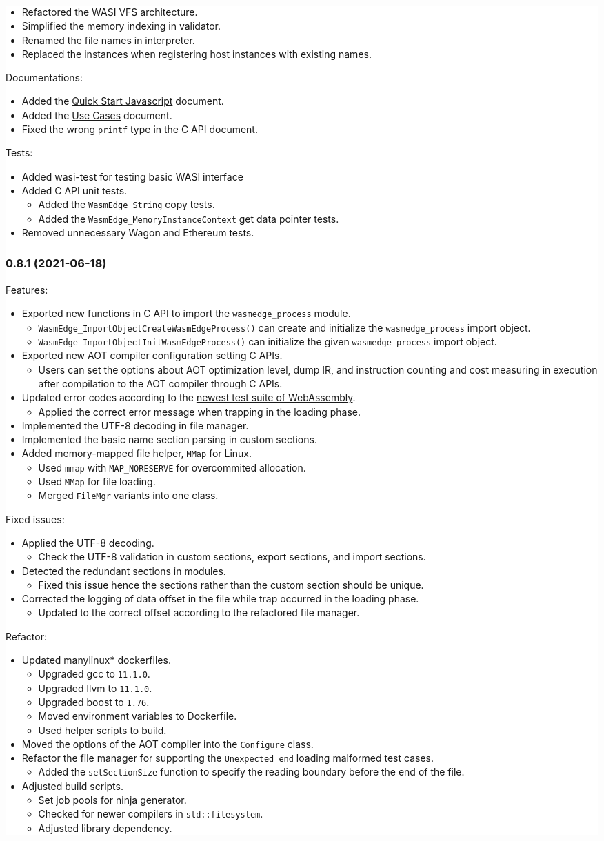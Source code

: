 * Refactored the WASI VFS architecture.
* Simplified the memory indexing in validator.
* Renamed the file names in interpreter.
* Replaced the instances when registering host instances with existing names.

Documentations:

* Added the [Quick Start Javascript](https://github.com/WasmEdge/WasmEdge/blob/master/docs/run_javascript.md) document.
* Added the [Use Cases](https://github.com/WasmEdge/WasmEdge/blob/master/docs/use_cases.md) document.
* Fixed the wrong `printf` type in the C API document.

Tests:

* Added wasi-test for testing basic WASI interface
* Added C API unit tests.
  * Added the `WasmEdge_String` copy tests.
  * Added the `WasmEdge_MemoryInstanceContext` get data pointer tests.
* Removed unnecessary Wagon and Ethereum tests.

### 0.8.1 (2021-06-18)

Features:

* Exported new functions in C API to import the `wasmedge_process` module.
  * `WasmEdge_ImportObjectCreateWasmEdgeProcess()` can create and initialize the `wasmedge_process` import object.
  * `WasmEdge_ImportObjectInitWasmEdgeProcess()` can initialize the given `wasmedge_process` import object.
* Exported new AOT compiler configuration setting C APIs.
  * Users can set the options about AOT optimization level, dump IR, and instruction counting and cost measuring in execution after compilation to the AOT compiler through C APIs.
* Updated error codes according to the [newest test suite of WebAssembly](https://github.com/WebAssembly/spec/tree/master/test/core).
  * Applied the correct error message when trapping in the loading phase.
* Implemented the UTF-8 decoding in file manager.
* Implemented the basic name section parsing in custom sections.
* Added memory-mapped file helper, `MMap` for Linux.
  * Used `mmap` with `MAP_NORESERVE` for overcommited allocation.
  * Used `MMap` for file loading.
  * Merged `FileMgr` variants into one class.

Fixed issues:

* Applied the UTF-8 decoding.
  * Check the UTF-8 validation in custom sections, export sections, and import sections.
* Detected the redundant sections in modules.
  * Fixed this issue hence the sections rather than the custom section should be unique.
* Corrected the logging of data offset in the file while trap occurred in the loading phase.
  * Updated to the correct offset according to the refactored file manager.

Refactor:

* Updated manylinux\* dockerfiles.
  * Upgraded gcc to `11.1.0`.
  * Upgraded llvm to `11.1.0`.
  * Upgraded boost to `1.76`.
  * Moved environment variables to Dockerfile.
  * Used helper scripts to build.
* Moved the options of the AOT compiler into the `Configure` class.
* Refactor the file manager for supporting the `Unexpected end` loading malformed test cases.
  * Added the `setSectionSize` function to specify the reading boundary before the end of the file.
* Adjusted build scripts.
  * Set job pools for ninja generator.
  * Checked for newer compilers in `std::filesystem`.
  * Adjusted library dependency.

